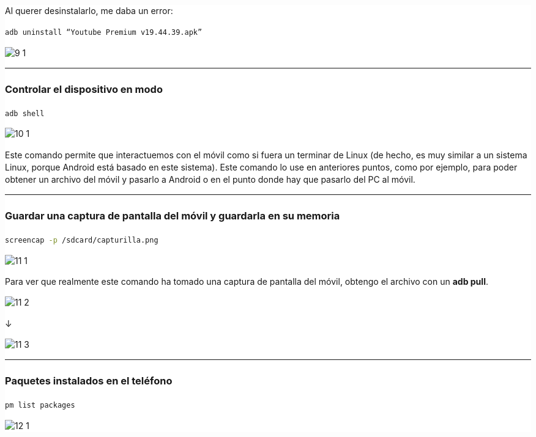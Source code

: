 
Al querer desinstalarlo, me daba un error:

```bash
adb uninstall “Youtube Premium v19.44.39.apk”
```

![9 1](https://github.com/user-attachments/assets/329a2dca-4a5f-4f71-a07a-a1e5011c6f2a)

---

### Controlar el dispositivo en modo 

```bash
adb shell
```

![10 1](https://github.com/user-attachments/assets/2e51a980-e7ff-406d-ab6c-dd977ef8078b)


Este comando permite que interactuemos con el móvil como si fuera un terminar de Linux (de hecho, es muy similar a un sistema Linux, porque Android está basado en este sistema). 
Este comando lo use en anteriores puntos, como por ejemplo, para poder obtener un archivo del móvil y pasarlo a Android o en el punto donde hay que pasarlo del PC al móvil.

---

### Guardar una captura de pantalla del móvil y guardarla en su memoria

```bash
screencap -p /sdcard/capturilla.png
```

![11 1](https://github.com/user-attachments/assets/2a91d743-14f6-44b5-9a54-4dfd407109fe)


Para ver que realmente este comando ha tomado una captura de pantalla del móvil, obtengo el archivo con un **adb pull**.

![11 2](https://github.com/user-attachments/assets/606504a5-60e4-4516-b91c-10be4344642a)


↓

![11 3](https://github.com/user-attachments/assets/105e64a3-4c04-4721-acb5-4f039621a8a0)


---

### Paquetes instalados en el teléfono

```bash
pm list packages
```

![12 1](https://github.com/user-attachments/assets/8acd5c23-6ace-42cc-b652-6e4cfd19a144)
